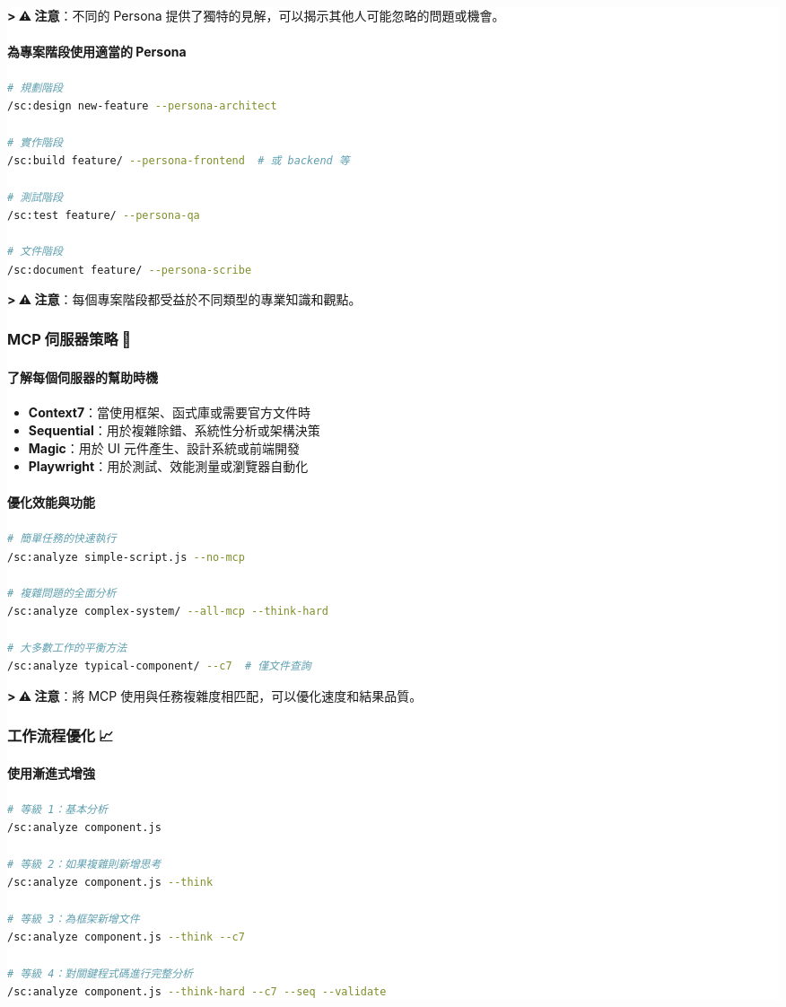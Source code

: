**> ⚠️ 注意**：不同的 Persona 提供了獨特的見解，可以揭示其他人可能忽略的問題或機會。

#### 為專案階段使用適當的 Persona
```bash
# 規劃階段
/sc:design new-feature --persona-architect

# 實作階段
/sc:build feature/ --persona-frontend  # 或 backend 等

# 測試階段
/sc:test feature/ --persona-qa

# 文件階段
/sc:document feature/ --persona-scribe
```

**> ⚠️ 注意**：每個專案階段都受益於不同類型的專業知識和觀點。

### MCP 伺服器策略 🔧

#### 了解每個伺服器的幫助時機
- **Context7**：當使用框架、函式庫或需要官方文件時
- **Sequential**：用於複雜除錯、系統性分析或架構決策
- **Magic**：用於 UI 元件產生、設計系統或前端開發
- **Playwright**：用於測試、效能測量或瀏覽器自動化

#### 優化效能與功能
```bash
# 簡單任務的快速執行
/sc:analyze simple-script.js --no-mcp

# 複雜問題的全面分析
/sc:analyze complex-system/ --all-mcp --think-hard

# 大多數工作的平衡方法
/sc:analyze typical-component/ --c7  # 僅文件查詢
```

**> ⚠️ 注意**：將 MCP 使用與任務複雜度相匹配，可以優化速度和結果品質。

### 工作流程優化 📈

#### 使用漸進式增強
```bash
# 等級 1：基本分析
/sc:analyze component.js

# 等級 2：如果複雜則新增思考
/sc:analyze component.js --think

# 等級 3：為框架新增文件
/sc:analyze component.js --think --c7

# 等級 4：對關鍵程式碼進行完整分析
/sc:analyze component.js --think-hard --c7 --seq --validate
```
